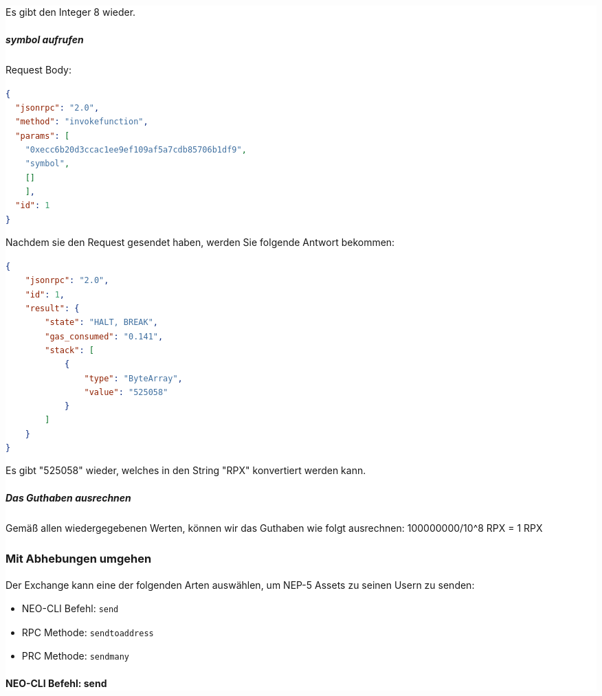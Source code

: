 Es gibt den Integer 8 wieder.

##### **symbol aufrufen**

Request Body:

```json
{
  "jsonrpc": "2.0",
  "method": "invokefunction",
  "params": [
    "0xecc6b20d3ccac1ee9ef109af5a7cdb85706b1df9",
    "symbol", 
    []
    ],
  "id": 1
}
```

Nachdem sie den Request gesendet haben, werden Sie folgende Antwort bekommen:

```json
{
    "jsonrpc": "2.0",
    "id": 1,
    "result": {
        "state": "HALT, BREAK",
        "gas_consumed": "0.141",
        "stack": [
            {
                "type": "ByteArray",
                "value": "525058"
            }
        ]
    }
}
```

Es gibt "525058" wieder, welches in den String "RPX" konvertiert werden kann.

##### **Das Guthaben ausrechnen**

Gemäß allen wiedergegebenen Werten, können wir das Guthaben wie folgt ausrechnen:
100000000/10^8 RPX = 1 RPX

### Mit Abhebungen umgehen

Der Exchange kann eine der folgenden Arten auswählen, um NEP-5 Assets zu seinen Usern zu senden:

- NEO-CLI Befehl: `send`

- RPC Methode: `sendtoaddress`
- PRC Methode: `sendmany`

#### NEO-CLI Befehl: send
